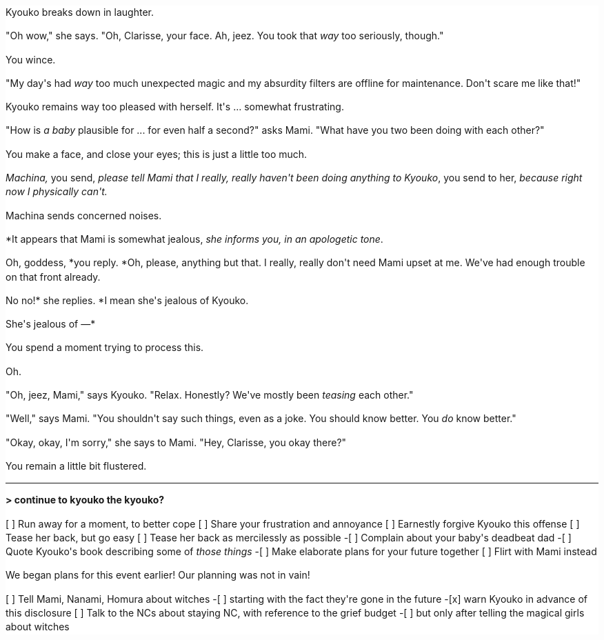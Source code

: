 Kyouko breaks down in laughter.

"Oh wow," she says. "Oh, Clarisse, your face. Ah, jeez. You took that *way* too seriously, though."

You wince.

"My day's had *way* too much unexpected magic and my absurdity filters are offline for maintenance. Don't scare me like that!"

Kyouko remains way too pleased with herself. It's … somewhat frustrating.

"How is *a baby* plausible for ... for even half a second?" asks Mami. "What have you two been doing with each other?"

You make a face, and close your eyes; this is just a little too much.

*Machina,* you send, *please tell Mami that I really, really haven't been doing anything to Kyouko*, you send to her, *because right now I physically can't.*

Machina sends concerned noises.

\*It appears that Mami is somewhat jealous, *she informs you, in an apologetic tone*.

Oh, goddess, \*you reply. \*Oh, please, anything but that. I really, really don't need Mami upset at me. We've had enough trouble on that front already.

No no!\* she replies. \*I mean she's jealous of Kyouko.

She's jealous of —\*

You spend a moment trying to process this.

Oh.

"Oh, jeez, Mami," says Kyouko. "Relax. Honestly? We've mostly been *teasing* each other."

"Well," says Mami. "You shouldn't say such things, even as a joke. You should know better. You *do* know better."

"Okay, okay, I'm sorry," she says to Mami. "Hey, Clarisse, you okay there?"

You remain a little bit flustered.

***

**> continue to kyouko the kyouko?**

\[ ] Run away for a moment, to better cope
\[ ] Share your frustration and annoyance
\[ ] Earnestly forgive Kyouko this offense
\[ ] Tease her back, but go easy
\[ ] Tease her back as mercilessly as possible
-\[ ] Complain about your baby's deadbeat dad
-\[ ] Quote Kyouko's book describing some of *those things*
-\[ ] Make elaborate plans for your future together
\[ ] Flirt with Mami instead

We began plans for this event earlier!
Our planning was not in vain!

\[ ] Tell Mami, Nanami, Homura about witches
-\[ ] starting with the fact they're gone in the future
-\[x] warn Kyouko in advance of this disclosure
\[ ] Talk to the NCs about staying NC, with reference to the grief budget
-\[ ] but only after telling the magical girls about witches
